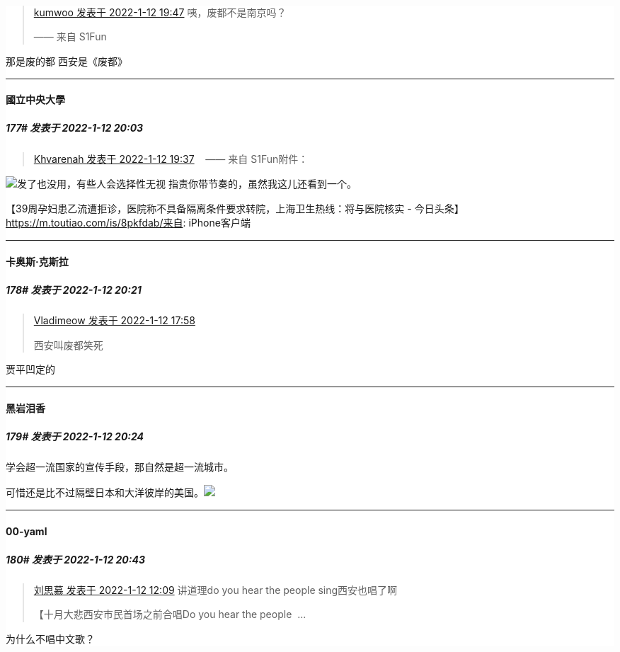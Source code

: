 <blockquote><a href="httphttps://bbs.saraba1st.com/2b/forum.php?mod=redirect&amp;goto=findpost&amp;pid=54263915&amp;ptid=2046968" target="_blank">kumwoo 发表于 2022-1-12 19:47</a>
咦，废都不是南京吗？

—— 来自 S1Fun</blockquote>
那是废的都
西安是《废都》

*****

####  國立中央大學  
##### 177#       发表于 2022-1-12 20:03

<blockquote><a href="httphttps://bbs.saraba1st.com/2b/forum.php?mod=redirect&amp;goto=findpost&amp;pid=54263670&amp;ptid=2046968" target="_blank"> Khvarenah 发表于 2022-1-12 19:37</a>    —— 来自 S1Fun附件： </blockquote>
<img src="https://static.saraba1st.com/image/smiley/face2017/067.png" referrerpolicy="no-referrer">发了也没用，有些人会选择性无视 指责你带节奏的，虽然我这儿还看到一个。

【39周孕妇患乙流遭拒诊，医院称不具备隔离条件要求转院，上海卫生热线：将与医院核实 - 今日头条】https://m.toutiao.com/is/8pkfdab/来自: iPhone客户端



*****

####  卡奥斯·克斯拉  
##### 178#       发表于 2022-1-12 20:21

<blockquote><a href="httphttps://bbs.saraba1st.com/2b/forum.php?mod=redirect&amp;goto=findpost&amp;pid=54262278&amp;ptid=2046968" target="_blank">Vladimeow 发表于 2022-1-12 17:58</a>

西安叫废都笑死</blockquote>
贾平凹定的

*****

####  黑岩泪香  
##### 179#       发表于 2022-1-12 20:24

学会超一流国家的宣传手段，那自然是超一流城市。

可惜还是比不过隔壁日本和大洋彼岸的美国。<img src="https://static.saraba1st.com/image/smiley/face2017/053.png" referrerpolicy="no-referrer">



*****

####  00-yaml  
##### 180#       发表于 2022-1-12 20:43

<blockquote><a href="httphttps://bbs.saraba1st.com/2b/forum.php?mod=redirect&amp;goto=findpost&amp;pid=54257851&amp;ptid=2046968" target="_blank">刘思慕 发表于 2022-1-12 12:09</a>
讲道理do you hear the people sing西安也唱了啊

【十月大悲西安市民首场之前合唱Do you hear the people  ...</blockquote>
为什么不唱中文歌？
